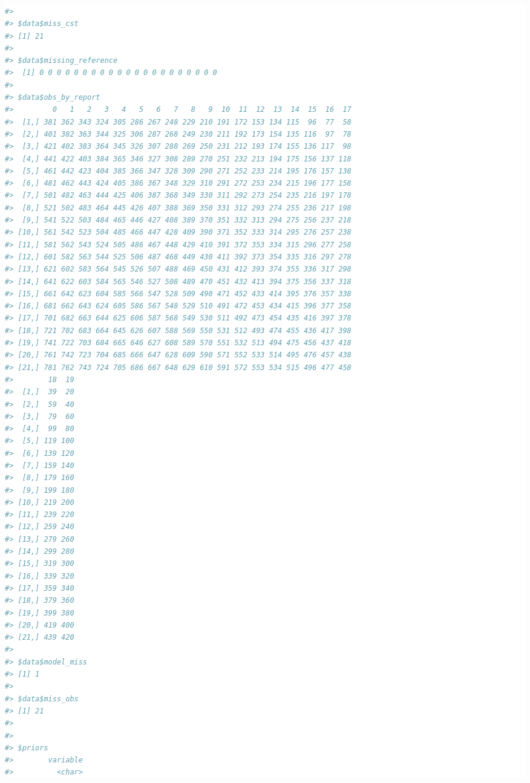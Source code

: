 ``` r
#> 
#> $data$miss_cst
#> [1] 21
#> 
#> $data$missing_reference
#>  [1] 0 0 0 0 0 0 0 0 0 0 0 0 0 0 0 0 0 0 0 0 0
#> 
#> $data$obs_by_report
#>         0   1   2   3   4   5   6   7   8   9  10  11  12  13  14  15  16  17
#>  [1,] 381 362 343 324 305 286 267 248 229 210 191 172 153 134 115  96  77  58
#>  [2,] 401 382 363 344 325 306 287 268 249 230 211 192 173 154 135 116  97  78
#>  [3,] 421 402 383 364 345 326 307 288 269 250 231 212 193 174 155 136 117  98
#>  [4,] 441 422 403 384 365 346 327 308 289 270 251 232 213 194 175 156 137 118
#>  [5,] 461 442 423 404 385 366 347 328 309 290 271 252 233 214 195 176 157 138
#>  [6,] 481 462 443 424 405 386 367 348 329 310 291 272 253 234 215 196 177 158
#>  [7,] 501 482 463 444 425 406 387 368 349 330 311 292 273 254 235 216 197 178
#>  [8,] 521 502 483 464 445 426 407 388 369 350 331 312 293 274 255 236 217 198
#>  [9,] 541 522 503 484 465 446 427 408 389 370 351 332 313 294 275 256 237 218
#> [10,] 561 542 523 504 485 466 447 428 409 390 371 352 333 314 295 276 257 238
#> [11,] 581 562 543 524 505 486 467 448 429 410 391 372 353 334 315 296 277 258
#> [12,] 601 582 563 544 525 506 487 468 449 430 411 392 373 354 335 316 297 278
#> [13,] 621 602 583 564 545 526 507 488 469 450 431 412 393 374 355 336 317 298
#> [14,] 641 622 603 584 565 546 527 508 489 470 451 432 413 394 375 356 337 318
#> [15,] 661 642 623 604 585 566 547 528 509 490 471 452 433 414 395 376 357 338
#> [16,] 681 662 643 624 605 586 567 548 529 510 491 472 453 434 415 396 377 358
#> [17,] 701 682 663 644 625 606 587 568 549 530 511 492 473 454 435 416 397 378
#> [18,] 721 702 683 664 645 626 607 588 569 550 531 512 493 474 455 436 417 398
#> [19,] 741 722 703 684 665 646 627 608 589 570 551 532 513 494 475 456 437 418
#> [20,] 761 742 723 704 685 666 647 628 609 590 571 552 533 514 495 476 457 438
#> [21,] 781 762 743 724 705 686 667 648 629 610 591 572 553 534 515 496 477 458
#>        18  19
#>  [1,]  39  20
#>  [2,]  59  40
#>  [3,]  79  60
#>  [4,]  99  80
#>  [5,] 119 100
#>  [6,] 139 120
#>  [7,] 159 140
#>  [8,] 179 160
#>  [9,] 199 180
#> [10,] 219 200
#> [11,] 239 220
#> [12,] 259 240
#> [13,] 279 260
#> [14,] 299 280
#> [15,] 319 300
#> [16,] 339 320
#> [17,] 359 340
#> [18,] 379 360
#> [19,] 399 380
#> [20,] 419 400
#> [21,] 439 420
#> 
#> $data$model_miss
#> [1] 1
#> 
#> $data$miss_obs
#> [1] 21
#> 
#> 
#> $priors
#>        variable
#>          <char>
```